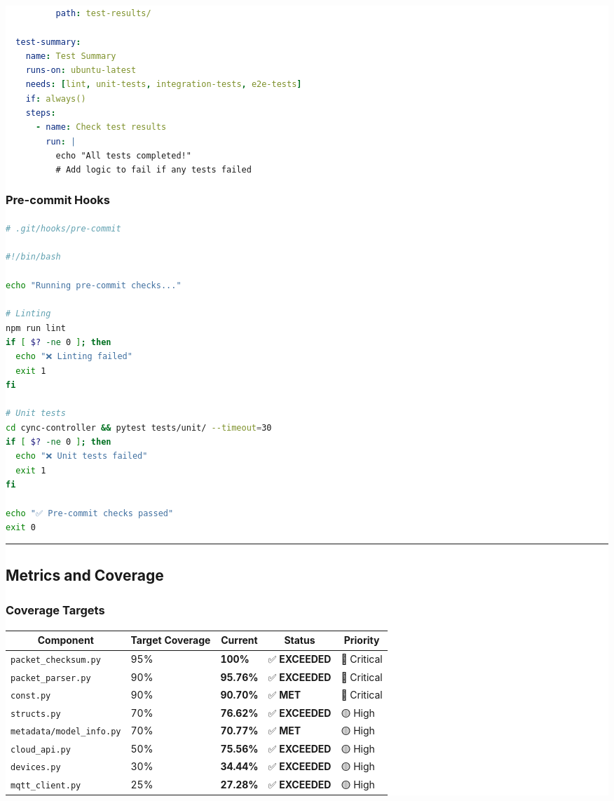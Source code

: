 ```yaml
          path: test-results/

  test-summary:
    name: Test Summary
    runs-on: ubuntu-latest
    needs: [lint, unit-tests, integration-tests, e2e-tests]
    if: always()
    steps:
      - name: Check test results
        run: |
          echo "All tests completed!"
          # Add logic to fail if any tests failed
```

### Pre-commit Hooks

```bash
# .git/hooks/pre-commit

#!/bin/bash

echo "Running pre-commit checks..."

# Linting
npm run lint
if [ $? -ne 0 ]; then
  echo "❌ Linting failed"
  exit 1
fi

# Unit tests
cd cync-controller && pytest tests/unit/ --timeout=30
if [ $? -ne 0 ]; then
  echo "❌ Unit tests failed"
  exit 1
fi

echo "✅ Pre-commit checks passed"
exit 0
```

---

## Metrics and Coverage

### Coverage Targets

| Component                | Target Coverage | Current    | Status         | Priority      |
| ------------------------ | --------------- | ---------- | -------------- | ------------- |
| `packet_checksum.py`     | 95%             | **100%**   | ✅ **EXCEEDED** | 🔴 Critical    |
| `packet_parser.py`       | 90%             | **95.76%** | ✅ **EXCEEDED** | 🔴 Critical    |
| `const.py`               | 90%             | **90.70%** | ✅ **MET**      | 🔴 Critical    |
| `structs.py`             | 70%             | **76.62%** | ✅ **EXCEEDED** | 🟡 High        |
| `metadata/model_info.py` | 70%             | **70.77%** | ✅ **MET**      | 🟡 High        |
| `cloud_api.py`           | 50%             | **75.56%** | ✅ **EXCEEDED** | 🟡 High        |
| `devices.py`             | 30%             | **34.44%** | ✅ **EXCEEDED** | 🟡 High        |
| `mqtt_client.py`         | 25%             | **27.28%** | ✅ **EXCEEDED** | 🟡 High        |